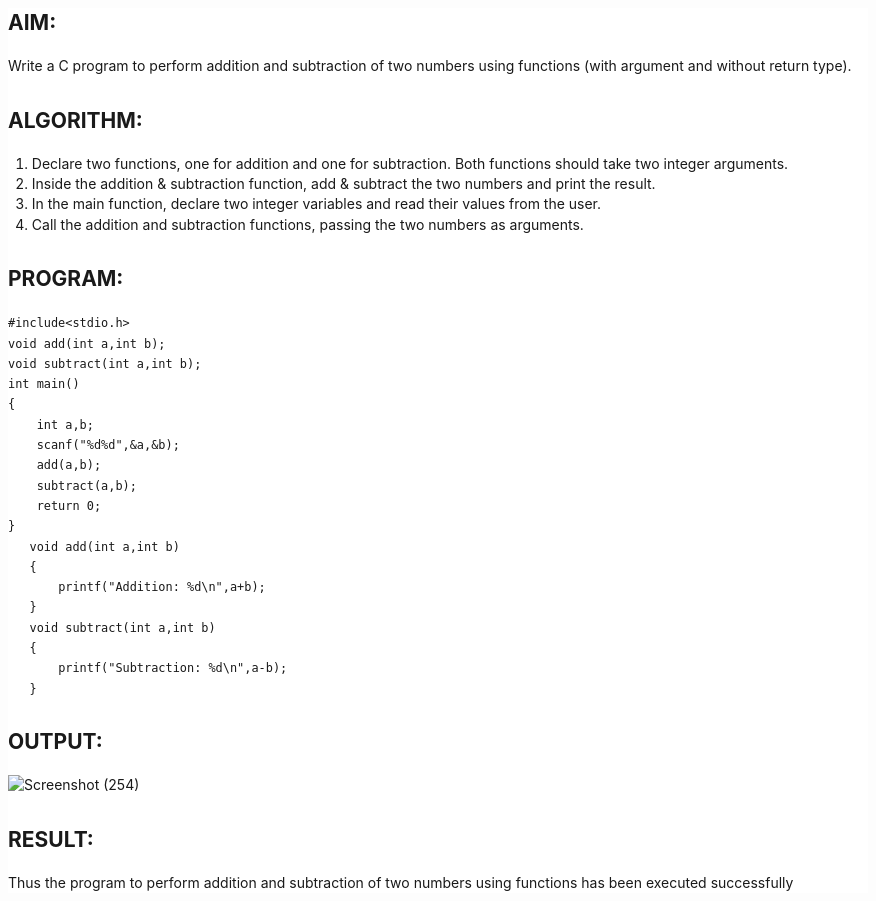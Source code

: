## AIM:

Write a C program to perform addition and subtraction of two numbers using functions (with argument and without return type).

## ALGORITHM:

1.	Declare two functions, one for addition and one for subtraction. Both functions should take two integer arguments.
2.	Inside the addition & subtraction function, add & subtract the two numbers and print the result.
3.	In the main function, declare two integer variables and read their values from the user.
4.	Call the addition and subtraction functions, passing the two numbers as arguments.

## PROGRAM:
```
#include<stdio.h>
void add(int a,int b);
void subtract(int a,int b);
int main()
{
    int a,b;
    scanf("%d%d",&a,&b);
    add(a,b);
    subtract(a,b);
    return 0;
}
   void add(int a,int b)
   {
       printf("Addition: %d\n",a+b);
   }
   void subtract(int a,int b) 
   {
       printf("Subtraction: %d\n",a-b);
   }
```


## OUTPUT:

![Screenshot (254)](https://github.com/user-attachments/assets/30bff497-fe43-455e-92de-475ee6b0639b)





## RESULT:

Thus the program to perform addition and subtraction of two numbers using functions has been executed successfully
 
 

